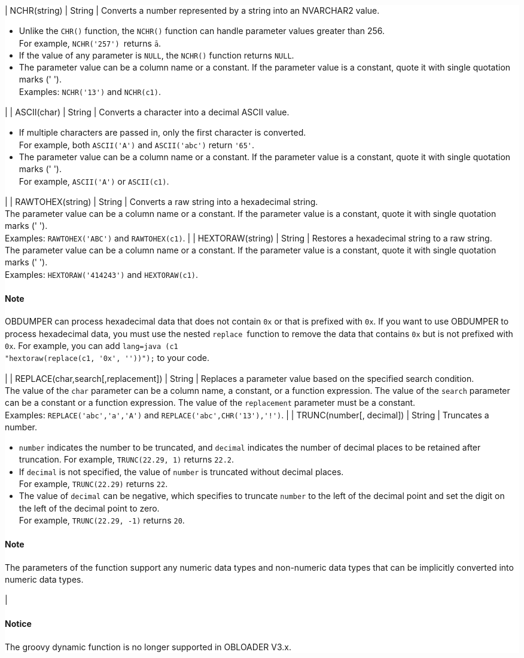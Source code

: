 | NCHR(string) | String | Converts a number represented by a string into an NVARCHAR2 value. <ul><li>Unlike the `CHR()` function, the `NCHR()` function can handle parameter values greater than 256. <br>For example, <code>NCHR('257') </code>returns <code>ā</code>. </li><li>If the value of any parameter is `NULL`, the `NCHR()` function returns `NULL`. </li><li>The parameter value can be a column name or a constant. If the parameter value is a constant, <strong></strong>quote it with single quotation marks (' ').<strong></strong> <br>Examples: <code>NCHR('13')</code> and <code>NCHR(c1)</code>. </li></ul> |
| ASCII(char) | String | Converts a character into a decimal ASCII value. <ul><li>If multiple characters are passed in, only the first character is converted. <br>For example, both `ASCII('A')` and `ASCII('abc')` return `'65'`. </li><li>The parameter value can be a column name or a constant. If the parameter value is a constant, quote it with single quotation marks (' ').<strong></strong><strong></strong> <br>For example, `ASCII('A')` or `ASCII(c1)`. </li></ul> |
| RAWTOHEX(string) | String | Converts a raw string into a hexadecimal string. <br>The parameter value can be a column name or a constant. If the parameter value is a constant, <strong></strong>quote it with single quotation marks (' ').<strong></strong> <br>Examples: `RAWTOHEX('ABC')` and `RAWTOHEX(c1)`.  |
| HEXTORAW(string) | String | Restores a hexadecimal string to a raw string. <br>The parameter value can be a column name or a constant. If the parameter value is a constant, <strong></strong>quote it with single quotation marks (' ').<strong></strong> <br>Examples: `HEXTORAW('414243')` and `HEXTORAW(c1)`. <main id="notice" type='explain'><h4>Note</h4><p>OBDUMPER can process hexadecimal data that does not contain <code>0x</code> or that is prefixed with <code>0x</code>. If you want to use OBDUMPER to process hexadecimal data, you must use the nested <code>replace </code>function to remove the data that contains <code>0x</code> but is not prefixed with `0x`. For example, you can add <code>lang=java (c1 "hextoraw(replace(c1, '0x', ''))");</code> to your code.</p></main> |
| REPLACE(char,search[,replacement]) | String | Replaces a parameter value based on the specified search condition. <br>The value of the `char` parameter can be a column name, a constant, or a function expression. The value of the `search` parameter can be a constant or a function expression. The value of the `replacement` parameter must be a constant. <br>Examples: `REPLACE('abc','a','A')` and `REPLACE('abc',CHR('13'),'!')`. |
| TRUNC(number[, decimal]) | String | Truncates a number. <ul><li>`number` indicates the number to be truncated, and `decimal` indicates the number of decimal places to be retained after truncation. For example, `TRUNC(22.29, 1)` returns `22.2`. </li><li>If `decimal` is not specified, the value of `number` is truncated without decimal places. <br>For example, `TRUNC(22.29)` returns `22`. </li><li>The value of `decimal` can be negative, which specifies to truncate `number` to the left of the decimal point and set the digit on the left of the decimal point to zero. <br>For example, `TRUNC(22.29, -1)` returns `20`. </li></ul><main id="notice" type='explain'><h4>Note</h4><p>The parameters of the function support any numeric data types and non-numeric data types that can be implicitly converted into numeric data types. </p></main> |


<main id="notice" type='notice'>
    <h4>Notice</h4>
    <p>The groovy dynamic function is no longer supported in OBLOADER V3.x. </p>
  </main>
